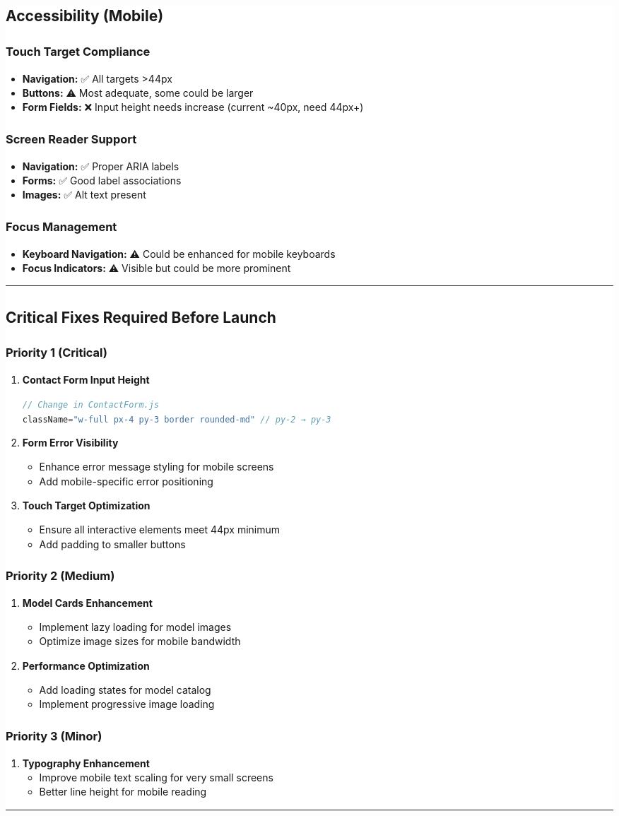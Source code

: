 
## Accessibility (Mobile)

### Touch Target Compliance
- **Navigation:** ✅ All targets >44px
- **Buttons:** ⚠️ Most adequate, some could be larger
- **Form Fields:** ❌ Input height needs increase (current ~40px, need 44px+)

### Screen Reader Support
- **Navigation:** ✅ Proper ARIA labels
- **Forms:** ✅ Good label associations
- **Images:** ✅ Alt text present

### Focus Management
- **Keyboard Navigation:** ⚠️ Could be enhanced for mobile keyboards
- **Focus Indicators:** ⚠️ Visible but could be more prominent

---

## Critical Fixes Required Before Launch

### Priority 1 (Critical)
1. **Contact Form Input Height**
   ```javascript
   // Change in ContactForm.js
   className="w-full px-4 py-3 border rounded-md" // py-2 → py-3
   ```

2. **Form Error Visibility**
   - Enhance error message styling for mobile screens
   - Add mobile-specific error positioning

3. **Touch Target Optimization**
   - Ensure all interactive elements meet 44px minimum
   - Add padding to smaller buttons

### Priority 2 (Medium)
1. **Model Cards Enhancement**
   - Implement lazy loading for model images
   - Optimize image sizes for mobile bandwidth

2. **Performance Optimization**
   - Add loading states for model catalog
   - Implement progressive image loading

### Priority 3 (Minor)
1. **Typography Enhancement**
   - Improve mobile text scaling for very small screens
   - Better line height for mobile reading

---
